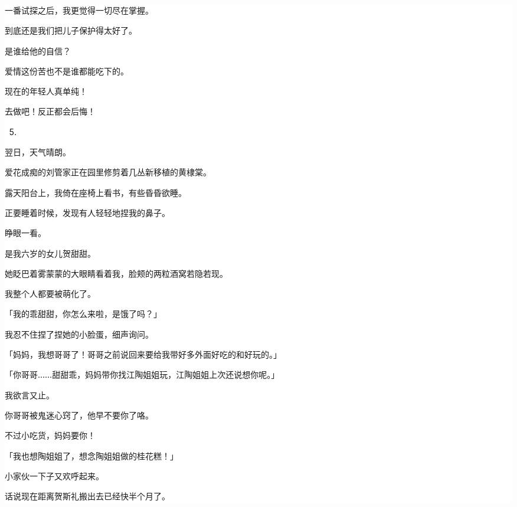 一番试探之后，我更觉得一切尽在掌握。


到底还是我们把儿子保护得太好了。


是谁给他的自信？


爱情这份苦也不是谁都能吃下的。


现在的年轻人真单纯！


去做吧！反正都会后悔！


5.


翌日，天气晴朗。


爱花成痴的刘管家正在园里修剪着几丛新移植的黄棣棠。


露天阳台上，我倚在座椅上看书，有些昏昏欲睡。


正要睡着时候，发现有人轻轻地捏我的鼻子。


睁眼一看。


是我六岁的女儿贺甜甜。


她眨巴着雾蒙蒙的大眼睛看着我，脸颊的两粒酒窝若隐若现。


我整个人都要被萌化了。


「我的乖甜甜，你怎么来啦，是饿了吗？」


我忍不住捏了捏她的小脸蛋，细声询问。


「妈妈，我想哥哥了！哥哥之前说回来要给我带好多外面好吃的和好玩的。」


「你哥哥……甜甜乖，妈妈带你找江陶姐姐玩，江陶姐姐上次还说想你呢。」


我欲言又止。


你哥哥被鬼迷心窍了，他早不要你了咯。


不过小吃货，妈妈要你！


「我也想陶姐姐了，想念陶姐姐做的桂花糕！」


小家伙一下子又欢呼起来。


话说现在距离贺斯礼搬出去已经快半个月了。
